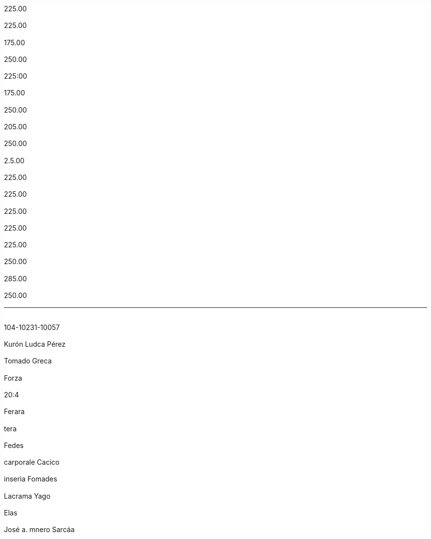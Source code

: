 225.00

225.00

175.00

250.00

225:00

175.00

250.00

205.00

250.00

2.5.00

225.00

225.00

225.00

225.00

225.00

250.00

285.00

250.00

---

##
104-10231-10057

Kurón Ludca Pérez

Tomado Greca

Forza

20:4

Ferara

tera

Fedes

carporale Cacico

inseria Fomades

Lacrama Yago

Elas

José a. mnero Sarcáa
